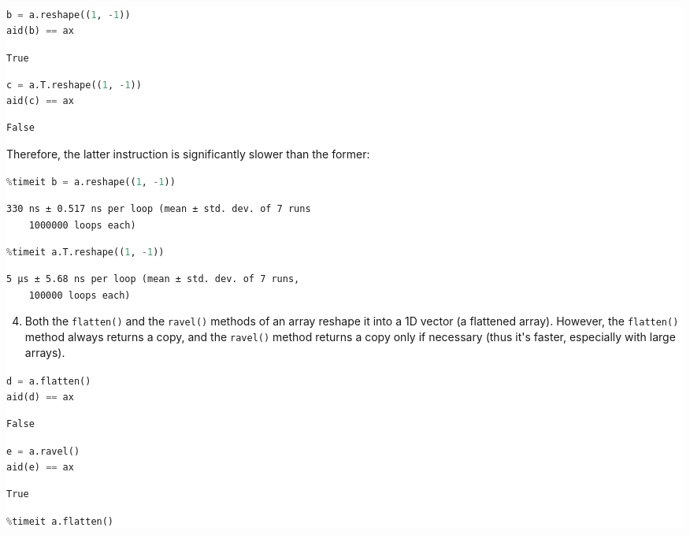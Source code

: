 ```python
b = a.reshape((1, -1))
aid(b) == ax
```

```{output:result}
True
```

```python
c = a.T.reshape((1, -1))
aid(c) == ax
```

```{output:result}
False
```

Therefore, the latter instruction is significantly slower than the former:

```python
%timeit b = a.reshape((1, -1))
```

```{output:stdout}
330 ns ± 0.517 ns per loop (mean ± std. dev. of 7 runs
    1000000 loops each)
```

```python
%timeit a.T.reshape((1, -1))
```

```{output:stdout}
5 µs ± 5.68 ns per loop (mean ± std. dev. of 7 runs,
    100000 loops each)
```

4. Both the `flatten()` and the `ravel()` methods of an array reshape it into a 1D vector (a flattened array). However, the `flatten()` method always returns a copy, and the `ravel()` method returns a copy only if necessary (thus it's faster, especially with large arrays).

```python
d = a.flatten()
aid(d) == ax
```

```{output:result}
False
```

```python
e = a.ravel()
aid(e) == ax
```

```{output:result}
True
```

```python
%timeit a.flatten()
```
